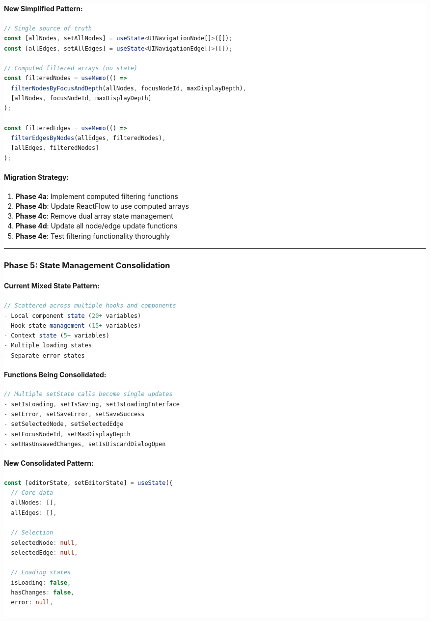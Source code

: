 #### New Simplified Pattern:
```typescript
// Single source of truth
const [allNodes, setAllNodes] = useState<UINavigationNode[]>([]);
const [allEdges, setAllEdges] = useState<UINavigationEdge[]>([]);

// Computed filtered arrays (no state)
const filteredNodes = useMemo(() => 
  filterNodesByFocusAndDepth(allNodes, focusNodeId, maxDisplayDepth),
  [allNodes, focusNodeId, maxDisplayDepth]
);

const filteredEdges = useMemo(() => 
  filterEdgesByNodes(allEdges, filteredNodes),
  [allEdges, filteredNodes]
);
```

#### Migration Strategy:
1. **Phase 4a**: Implement computed filtering functions
2. **Phase 4b**: Update ReactFlow to use computed arrays
3. **Phase 4c**: Remove dual array state management
4. **Phase 4d**: Update all node/edge update functions
5. **Phase 4e**: Test filtering functionality thoroughly

---

### Phase 5: State Management Consolidation

#### Current Mixed State Pattern:
```typescript
// Scattered across multiple hooks and components
- Local component state (20+ variables)
- Hook state management (15+ variables)  
- Context state (5+ variables)
- Multiple loading states
- Separate error states
```

#### Functions Being Consolidated:
```typescript
// Multiple setState calls become single updates
- setIsLoading, setIsSaving, setIsLoadingInterface
- setError, setSaveError, setSaveSuccess
- setSelectedNode, setSelectedEdge
- setFocusNodeId, setMaxDisplayDepth
- setHasUnsavedChanges, setIsDiscardDialogOpen
```

#### New Consolidated Pattern:
```typescript
const [editorState, setEditorState] = useState({
  // Core data
  allNodes: [],
  allEdges: [],
  
  // Selection
  selectedNode: null,
  selectedEdge: null,
  
  // Loading states
  isLoading: false,
  hasChanges: false,
  error: null,
  
```